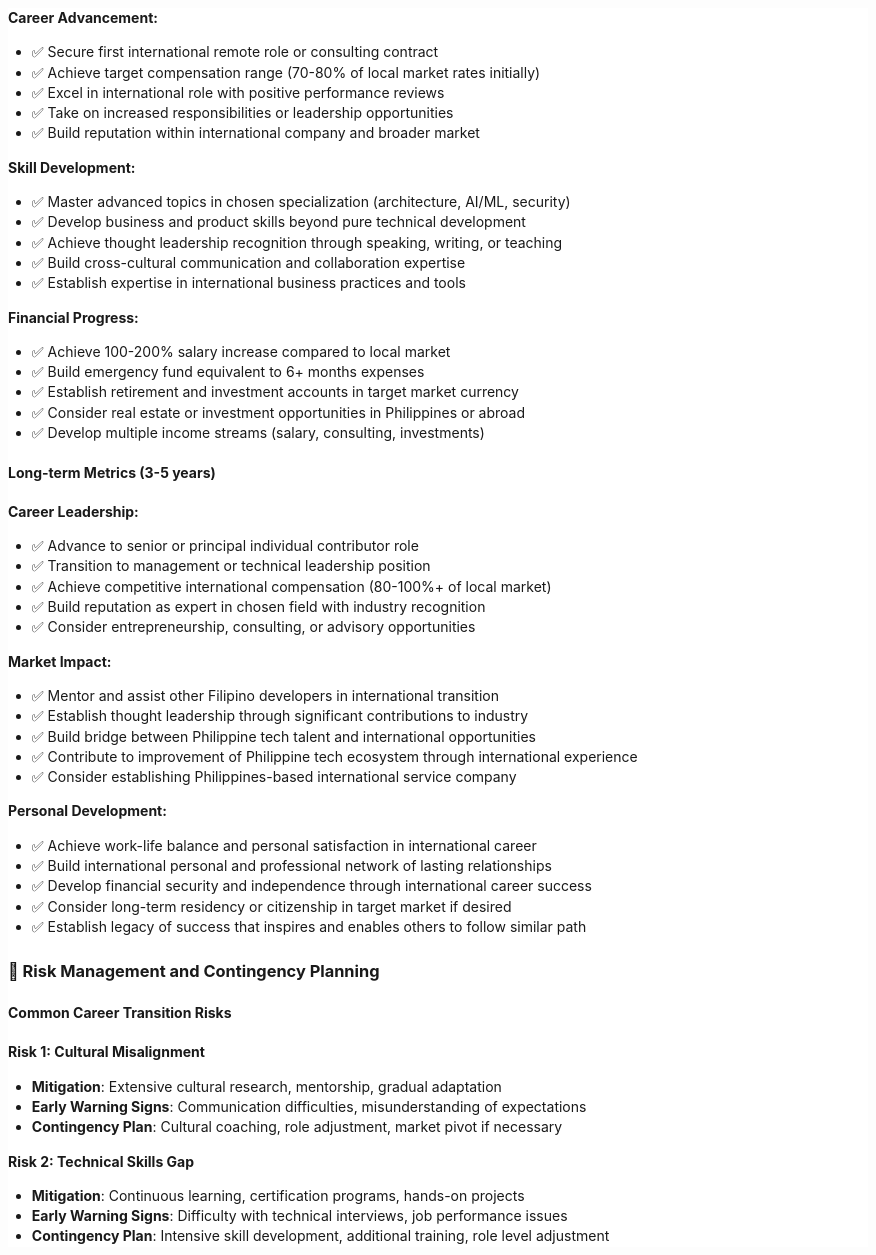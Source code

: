 **Career Advancement:**
- ✅ Secure first international remote role or consulting contract
- ✅ Achieve target compensation range (70-80% of local market rates initially)
- ✅ Excel in international role with positive performance reviews
- ✅ Take on increased responsibilities or leadership opportunities
- ✅ Build reputation within international company and broader market

**Skill Development:**
- ✅ Master advanced topics in chosen specialization (architecture, AI/ML, security)
- ✅ Develop business and product skills beyond pure technical development
- ✅ Achieve thought leadership recognition through speaking, writing, or teaching
- ✅ Build cross-cultural communication and collaboration expertise
- ✅ Establish expertise in international business practices and tools

**Financial Progress:**
- ✅ Achieve 100-200% salary increase compared to local market
- ✅ Build emergency fund equivalent to 6+ months expenses
- ✅ Establish retirement and investment accounts in target market currency
- ✅ Consider real estate or investment opportunities in Philippines or abroad
- ✅ Develop multiple income streams (salary, consulting, investments)

#### **Long-term Metrics (3-5 years)**

**Career Leadership:**
- ✅ Advance to senior or principal individual contributor role
- ✅ Transition to management or technical leadership position
- ✅ Achieve competitive international compensation (80-100%+ of local market)
- ✅ Build reputation as expert in chosen field with industry recognition
- ✅ Consider entrepreneurship, consulting, or advisory opportunities

**Market Impact:**
- ✅ Mentor and assist other Filipino developers in international transition
- ✅ Establish thought leadership through significant contributions to industry
- ✅ Build bridge between Philippine tech talent and international opportunities
- ✅ Contribute to improvement of Philippine tech ecosystem through international experience
- ✅ Consider establishing Philippines-based international service company

**Personal Development:**
- ✅ Achieve work-life balance and personal satisfaction in international career
- ✅ Build international personal and professional network of lasting relationships
- ✅ Develop financial security and independence through international career success
- ✅ Consider long-term residency or citizenship in target market if desired
- ✅ Establish legacy of success that inspires and enables others to follow similar path

### 🎯 Risk Management and Contingency Planning

#### **Common Career Transition Risks**

**Risk 1: Cultural Misalignment**
- **Mitigation**: Extensive cultural research, mentorship, gradual adaptation
- **Early Warning Signs**: Communication difficulties, misunderstanding of expectations
- **Contingency Plan**: Cultural coaching, role adjustment, market pivot if necessary

**Risk 2: Technical Skills Gap**
- **Mitigation**: Continuous learning, certification programs, hands-on projects
- **Early Warning Signs**: Difficulty with technical interviews, job performance issues
- **Contingency Plan**: Intensive skill development, additional training, role level adjustment
